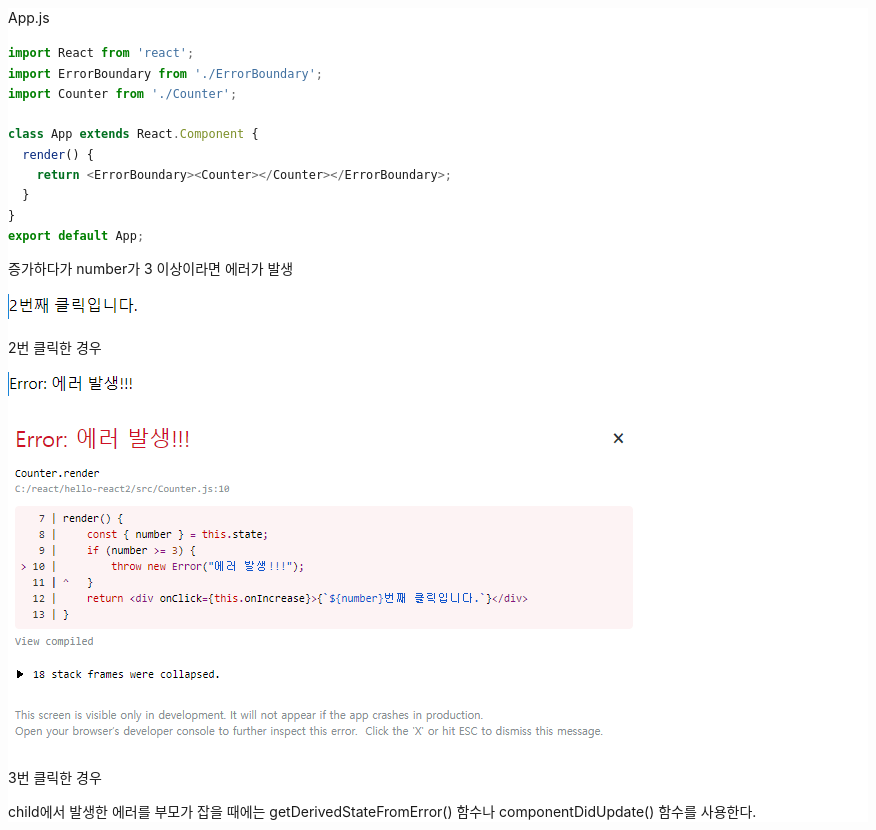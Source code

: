 

App.js

```js
import React from 'react';
import ErrorBoundary from './ErrorBoundary';
import Counter from './Counter';

class App extends React.Component {
  render() {
    return <ErrorBoundary><Counter></Counter></ErrorBoundary>;
  }
}
export default App;
```



증가하다가 number가 3 이상이라면 에러가 발생



![image-20200207164550187](images/image-20200207164550187.png)

2번 클릭한 경우



![image-20200207171011095](images/image-20200207171011095.png)

![image-20200207164639735](images/image-20200207164639735.png)

3번 클릭한 경우



child에서 발생한 에러를 부모가 잡을 때에는 getDerivedStateFromError() 함수나 componentDidUpdate() 함수를 사용한다.
